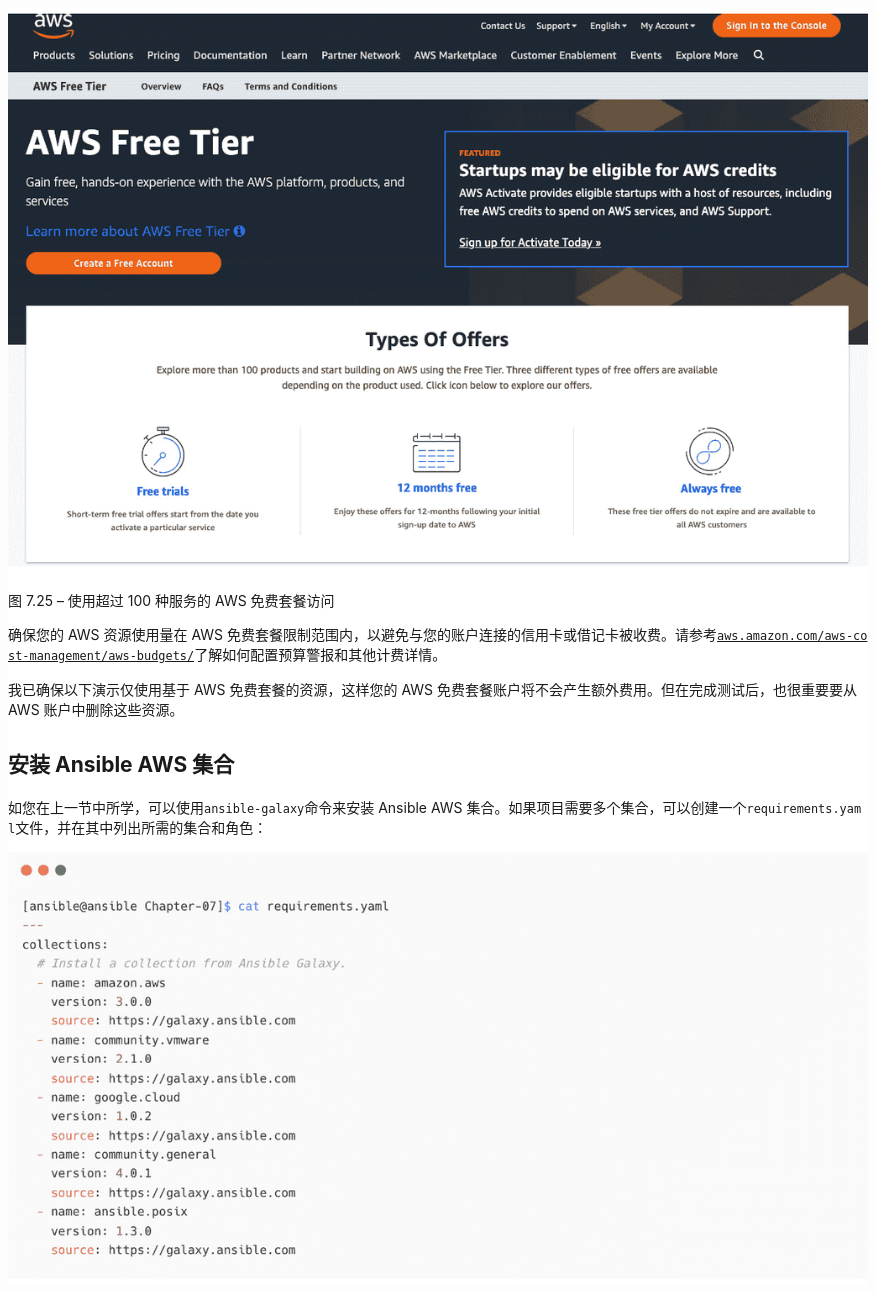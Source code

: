 ![图 7.25 – 使用超过 100 种服务的 AWS 免费套餐访问](img/B18383_07_25.jpg)

图 7.25 – 使用超过 100 种服务的 AWS 免费套餐访问

确保您的 AWS 资源使用量在 AWS 免费套餐限制范围内，以避免与您的账户连接的信用卡或借记卡被收费。请参考[`aws.amazon.com/aws-cost-management/aws-budgets/`](https://aws.amazon.com/aws-cost-management/aws-budgets/)了解如何配置预算警报和其他计费详情。

我已确保以下演示仅使用基于 AWS 免费套餐的资源，这样您的 AWS 免费套餐账户将不会产生额外费用。但在完成测试后，也很重要要从 AWS 账户中删除这些资源。

## 安装 Ansible AWS 集合

如您在上一节中所学，可以使用`ansible-galaxy`命令来安装 Ansible AWS 集合。如果项目需要多个集合，可以创建一个`requirements.yaml`文件，并在其中列出所需的集合和角色：

![图 7.26 – 包含集合详细信息的 requirements.yaml 文件](img/B18383_07_26.jpg)